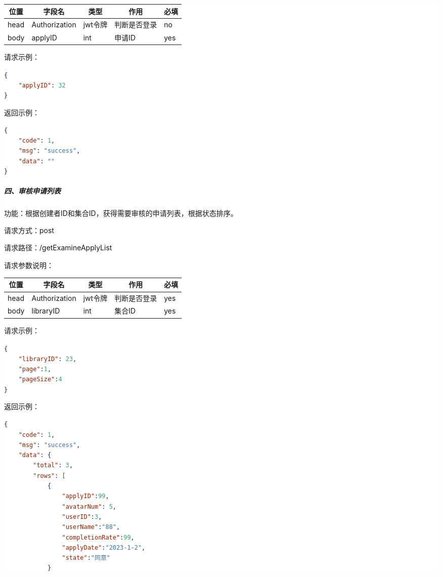 | 位置 | 字段名        | 类型    | 作用         | 必填 |
| ---- | ------------- | ------- | ------------ | ---- |
| head | Authorization | jwt令牌 | 判断是否登录 | no   |
| body | applyID       | int     | 申请ID       | yes  |

请求示例：

```json
{
    "applyID": 32
}
```

返回示例：

```json
{
    "code": 1,
    "msg": "success",
    "data": ""
}
```





##### 四、审核申请列表

功能：根据创建者ID和集合ID，获得需要审核的申请列表，根据状态排序。

请求方式：post

请求路径：/getExamineApplyList

请求参数说明：

| 位置 | 字段名        | 类型    | 作用         | 必填 |
| ---- | ------------- | ------- | ------------ | ---- |
| head | Authorization | jwt令牌 | 判断是否登录 | yes  |
| body | libraryID     | int     | 集合ID       | yes  |

请求示例：

```json
{
    "libraryID": 23,
    "page":1,
    "pageSize":4
}
```

返回示例：

```json
{
    "code": 1,
    "msg": "success",
    "data": {
        "total": 3,
        "rows": [
            {
                "applyID":99,
                "avatarNum": 5,
                "userID":3,
                "userName":"88",
                "completionRate":99,
                "applyDate":"2023-1-2",
                "state":"同意"
            }
```